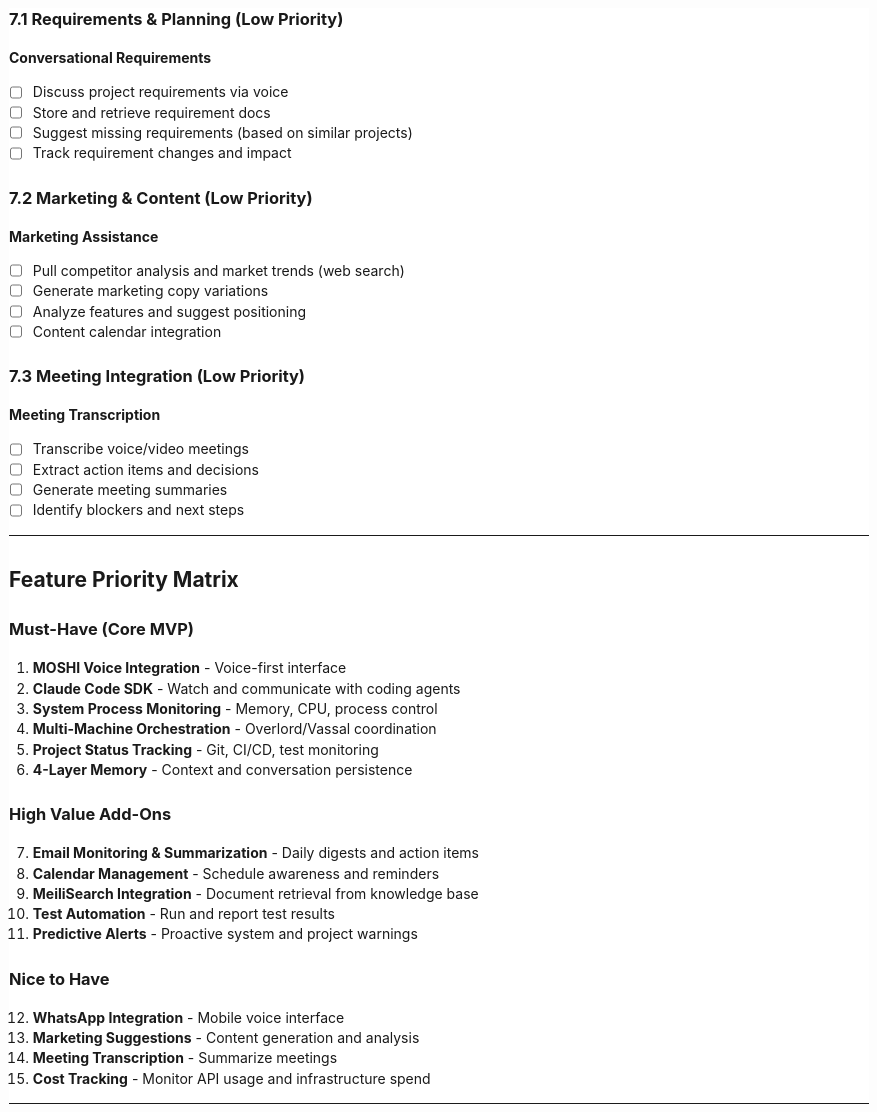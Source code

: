 ### 7.1 Requirements & Planning (Low Priority)

**Conversational Requirements**
- [ ] Discuss project requirements via voice
- [ ] Store and retrieve requirement docs
- [ ] Suggest missing requirements (based on similar projects)
- [ ] Track requirement changes and impact

### 7.2 Marketing & Content (Low Priority)

**Marketing Assistance**
- [ ] Pull competitor analysis and market trends (web search)
- [ ] Generate marketing copy variations
- [ ] Analyze features and suggest positioning
- [ ] Content calendar integration

### 7.3 Meeting Integration (Low Priority)

**Meeting Transcription**
- [ ] Transcribe voice/video meetings
- [ ] Extract action items and decisions
- [ ] Generate meeting summaries
- [ ] Identify blockers and next steps

---

## Feature Priority Matrix

### Must-Have (Core MVP)

1. **MOSHI Voice Integration** - Voice-first interface
2. **Claude Code SDK** - Watch and communicate with coding agents
3. **System Process Monitoring** - Memory, CPU, process control
4. **Multi-Machine Orchestration** - Overlord/Vassal coordination
5. **Project Status Tracking** - Git, CI/CD, test monitoring
6. **4-Layer Memory** - Context and conversation persistence

### High Value Add-Ons

7. **Email Monitoring & Summarization** - Daily digests and action items
8. **Calendar Management** - Schedule awareness and reminders
9. **MeiliSearch Integration** - Document retrieval from knowledge base
10. **Test Automation** - Run and report test results
11. **Predictive Alerts** - Proactive system and project warnings

### Nice to Have

12. **WhatsApp Integration** - Mobile voice interface
13. **Marketing Suggestions** - Content generation and analysis
14. **Meeting Transcription** - Summarize meetings
15. **Cost Tracking** - Monitor API usage and infrastructure spend

---